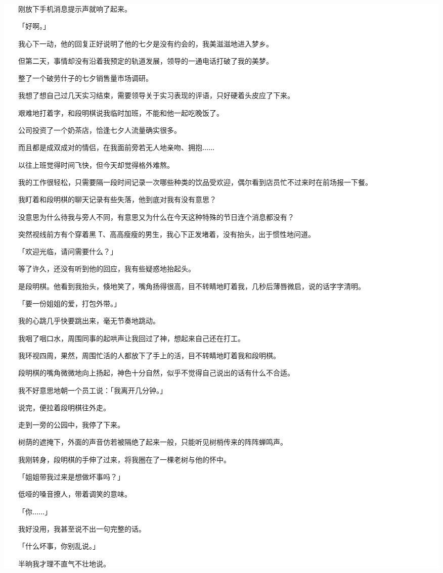 &emsp;&emsp;刚放下手机消息提示声就响了起来。  
  
&emsp;&emsp;「好啊。」  
  
&emsp;&emsp;我心下一动，他的回复正好说明了他的七夕是没有约会的，我美滋滋地进入梦乡。  
  
&emsp;&emsp;但第二天，事情却没有沿着我预定的轨道发展，领导的一通电话打破了我的美梦。  
  
&emsp;&emsp;整了一个破劳什子的七夕销售量市场调研。  
  
&emsp;&emsp;我想了想自己过几天实习结束，需要领导关于实习表现的评语，只好硬着头皮应了下来。  
  
&emsp;&emsp;艰难地打着字，和段明棋说我临时加班，不能和他一起吃晚饭了。  
  
&emsp;&emsp;公司投资了一个奶茶店，恰逢七夕人流量确实很多。  
  
&emsp;&emsp;而且都是成双成对的情侣，在我面前旁若无人地亲吻、拥抱……  
  
&emsp;&emsp;以往上班觉得时间飞快，但今天却觉得格外难熬。  
  
&emsp;&emsp;我的工作很轻松，只需要隔一段时间记录一次哪些种类的饮品受欢迎，偶尔看到店员忙不过来时在前场报一下餐。  
  
&emsp;&emsp;我盯着和段明棋的聊天记录有些失落，他到底对我有没有意思？  
  
&emsp;&emsp;没意思为什么待我与旁人不同，有意思又为什么在今天这种特殊的节日连个消息都没有？  
  
&emsp;&emsp;突然视线前方有个穿着黑 T、高高瘦瘦的男生，我心下正发堵着，没有抬头，出于惯性地问道。  
  
&emsp;&emsp;「欢迎光临，请问需要什么？」  
  
&emsp;&emsp;等了许久，还没有听到他的回应，我有些疑惑地抬起头。  
  
&emsp;&emsp;是段明棋。他看到我抬头，倏地笑了，嘴角扬得很高，目不转睛地盯着我，几秒后薄唇微启，说的话字字清明。  
  
&emsp;&emsp;「要一份姐姐的爱，打包外带。」  
  
&emsp;&emsp;我的心跳几乎快要跳出来，毫无节奏地跳动。  
  
&emsp;&emsp;我咽了咽口水，周围同事的起哄声让我回过了神，想起来自己还在打工。  
  
&emsp;&emsp;我环视四周，果然，周围忙活的人都放下了手上的活，目不转睛地盯着我和段明棋。  
  
&emsp;&emsp;段明棋的嘴角微微地向上扬起，神色十分自然，似乎不觉得自己说出的话有什么不合适。  
  
&emsp;&emsp;我不好意思地朝一个员工说：「我离开几分钟。」  
  
&emsp;&emsp;说完，便拉着段明棋往外走。  
  
&emsp;&emsp;走到一旁的公园中，我停了下来。  
  
&emsp;&emsp;树荫的遮掩下，外面的声音仿若被隔绝了起来一般，只能听见树梢传来的阵阵蝉鸣声。  
  
&emsp;&emsp;我刚转身，段明棋的手伸了过来，将我圈在了一棵老树与他的怀中。  
  
&emsp;&emsp;「姐姐带我过来是想做坏事吗？」  
  
&emsp;&emsp;低哑的嗓音撩人，带着调笑的意味。  
  
&emsp;&emsp;「你……」  
  
&emsp;&emsp;我好没用，我甚至说不出一句完整的话。  
  
&emsp;&emsp;「什么坏事，你别乱说。」  
  
&emsp;&emsp;半晌我才理不直气不壮地说。  
  